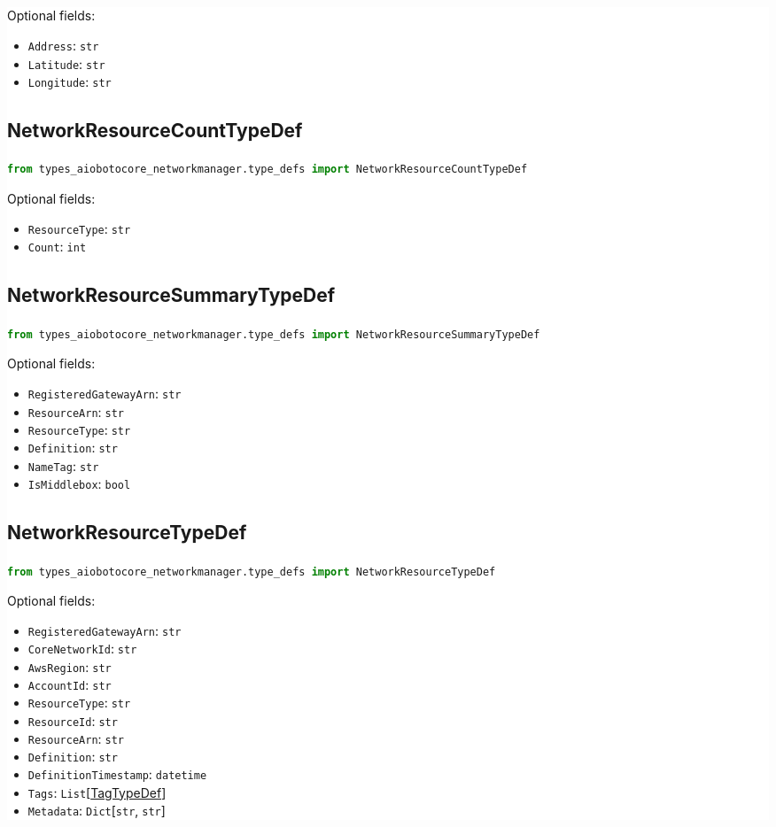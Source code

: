 Optional fields:

- `Address`: `str`
- `Latitude`: `str`
- `Longitude`: `str`

<a id="networkresourcecounttypedef"></a>

## NetworkResourceCountTypeDef

```python
from types_aiobotocore_networkmanager.type_defs import NetworkResourceCountTypeDef
```

Optional fields:

- `ResourceType`: `str`
- `Count`: `int`

<a id="networkresourcesummarytypedef"></a>

## NetworkResourceSummaryTypeDef

```python
from types_aiobotocore_networkmanager.type_defs import NetworkResourceSummaryTypeDef
```

Optional fields:

- `RegisteredGatewayArn`: `str`
- `ResourceArn`: `str`
- `ResourceType`: `str`
- `Definition`: `str`
- `NameTag`: `str`
- `IsMiddlebox`: `bool`

<a id="networkresourcetypedef"></a>

## NetworkResourceTypeDef

```python
from types_aiobotocore_networkmanager.type_defs import NetworkResourceTypeDef
```

Optional fields:

- `RegisteredGatewayArn`: `str`
- `CoreNetworkId`: `str`
- `AwsRegion`: `str`
- `AccountId`: `str`
- `ResourceType`: `str`
- `ResourceId`: `str`
- `ResourceArn`: `str`
- `Definition`: `str`
- `DefinitionTimestamp`: `datetime`
- `Tags`: `List`\[[TagTypeDef](./type_defs.md#tagtypedef)\]
- `Metadata`: `Dict`\[`str`, `str`\]
